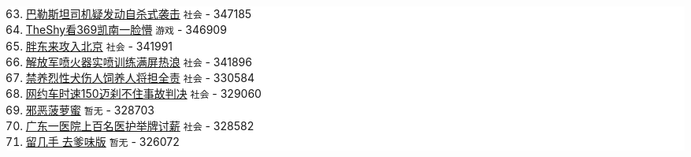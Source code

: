 63. [巴勒斯坦司机疑发动自杀式袭击](https://m.weibo.cn/search?containerid=100103type%3D1%26t%3D10%26q%3D%23%E5%B7%B4%E5%8B%92%E6%96%AF%E5%9D%A6%E5%8F%B8%E6%9C%BA%E7%96%91%E5%8F%91%E5%8A%A8%E8%87%AA%E6%9D%80%E5%BC%8F%E8%A2%AD%E5%87%BB%23&stream_entry_id=31&isnewpage=1&extparam=seat%3D1%26dgr%3D0%26c_type%3D31%26cate%3D5001%26pos%3D15%26band_rank%3D16%26stream_entry_id%3D31%26lcate%3D5001%26filter_type%3Drealtimehot%26flag%3D1%26realpos%3D16%26q%3D%2523%25E5%25B7%25B4%25E5%258B%2592%25E6%2596%25AF%25E5%259D%25A6%25E5%258F%25B8%25E6%259C%25BA%25E7%2596%2591%25E5%258F%2591%25E5%258A%25A8%25E8%2587%25AA%25E6%259D%2580%25E5%25BC%258F%25E8%25A2%25AD%25E5%2587%25BB%2523%26display_time%3D1729389393%26pre_seqid%3D172938939318202332813144) `社会` - 347185
64. [TheShy看369凯南一脸懵](https://m.weibo.cn/search?containerid=100103type%3D1%26t%3D10%26q%3D%23TheShy%E7%9C%8B369%E5%87%AF%E5%8D%97%E4%B8%80%E8%84%B8%E6%87%B5%23&stream_entry_id=31&isnewpage=1&extparam=seat%3D1%26dgr%3D0%26c_type%3D31%26cate%3D5001%26pos%3D16%26band_rank%3D17%26stream_entry_id%3D31%26lcate%3D5001%26filter_type%3Drealtimehot%26flag%3D1%26realpos%3D17%26q%3D%2523TheShy%25E7%259C%258B369%25E5%2587%25AF%25E5%258D%2597%25E4%25B8%2580%25E8%2584%25B8%25E6%2587%25B5%2523%26display_time%3D1729389393%26pre_seqid%3D172938939318202332813144) `游戏` - 346909
65. [胖东来攻入北京](https://m.weibo.cn/search?containerid=100103type%3D1%26t%3D10%26q%3D%23%E8%83%96%E4%B8%9C%E6%9D%A5%E6%94%BB%E5%85%A5%E5%8C%97%E4%BA%AC%23&stream_entry_id=31&isnewpage=1&extparam=seat%3D1%26c_type%3D31%26dgr%3D0%26band_rank%3D15%26cate%3D5001%26flag%3D1%26stream_entry_id%3D31%26lcate%3D5001%26pos%3D16%26realpos%3D15%26filter_type%3Drealtimehot%26q%3D%2523%25E8%2583%2596%25E4%25B8%259C%25E6%259D%25A5%25E6%2594%25BB%25E5%2585%25A5%25E5%258C%2597%25E4%25BA%25AC%2523%26display_time%3D1729405887%26pre_seqid%3D17294058877020233892713) `社会` - 341991
66. [解放军喷火器实喷训练满屏热浪](https://m.weibo.cn/search?containerid=100103type%3D1%26t%3D10%26q%3D%23%E8%A7%A3%E6%94%BE%E5%86%9B%E5%96%B7%E7%81%AB%E5%99%A8%E5%AE%9E%E5%96%B7%E8%AE%AD%E7%BB%83%E6%BB%A1%E5%B1%8F%E7%83%AD%E6%B5%AA%23&stream_entry_id=31&isnewpage=1&extparam=seat%3D1%26cate%3D5001%26dgr%3D0%26stream_entry_id%3D31%26flag%3D1%26realpos%3D40%26band_rank%3D40%26filter_type%3Drealtimehot%26lcate%3D5001%26c_type%3D31%26q%3D%2523%25E8%25A7%25A3%25E6%2594%25BE%25E5%2586%259B%25E5%2596%25B7%25E7%2581%25AB%25E5%2599%25A8%25E5%25AE%259E%25E5%2596%25B7%25E8%25AE%25AD%25E7%25BB%2583%25E6%25BB%25A1%25E5%25B1%258F%25E7%2583%25AD%25E6%25B5%25AA%2523%26pos%3D40%26display_time%3D1729393221%26pre_seqid%3D17293932211860237559421) `社会` - 341896
67. [禁养烈性犬伤人饲养人将担全责](https://m.weibo.cn/search?containerid=100103type%3D1%26t%3D10%26q%3D%23%E7%A6%81%E5%85%BB%E7%83%88%E6%80%A7%E7%8A%AC%E4%BC%A4%E4%BA%BA%E9%A5%B2%E5%85%BB%E4%BA%BA%E5%B0%86%E6%8B%85%E5%85%A8%E8%B4%A3%23&stream_entry_id=31&isnewpage=1&extparam=seat%3D1%26cate%3D5001%26dgr%3D0%26realpos%3D15%26stream_entry_id%3D31%26flag%3D1%26band_rank%3D15%26pos%3D15%26lcate%3D5001%26c_type%3D31%26q%3D%2523%25E7%25A6%2581%25E5%2585%25BB%25E7%2583%2588%25E6%2580%25A7%25E7%258A%25AC%25E4%25BC%25A4%25E4%25BA%25BA%25E9%25A5%25B2%25E5%2585%25BB%25E4%25BA%25BA%25E5%25B0%2586%25E6%258B%2585%25E5%2585%25A8%25E8%25B4%25A3%2523%26filter_type%3Drealtimehot%26display_time%3D1729398457%26pre_seqid%3D17293984574600237560089) `社会` - 330584
68. [网约车时速150迈刹不住事故判决](https://m.weibo.cn/search?containerid=100103type%3D1%26t%3D10%26q%3D%23%E7%BD%91%E7%BA%A6%E8%BD%A6%E6%97%B6%E9%80%9F150%E8%BF%88%E5%88%B9%E4%B8%8D%E4%BD%8F%E4%BA%8B%E6%95%85%E5%88%A4%E5%86%B3%23&stream_entry_id=31&isnewpage=1&extparam=seat%3D1%26cate%3D5001%26dgr%3D0%26stream_entry_id%3D31%26flag%3D1%26realpos%3D39%26band_rank%3D39%26filter_type%3Drealtimehot%26lcate%3D5001%26c_type%3D31%26q%3D%2523%25E7%25BD%2591%25E7%25BA%25A6%25E8%25BD%25A6%25E6%2597%25B6%25E9%2580%259F150%25E8%25BF%2588%25E5%2588%25B9%25E4%25B8%258D%25E4%25BD%258F%25E4%25BA%258B%25E6%2595%2585%25E5%2588%25A4%25E5%2586%25B3%2523%26pos%3D39%26display_time%3D1729393221%26pre_seqid%3D17293932211860237559421) `社会` - 329060
69. [邪恶菠萝蜜](https://m.weibo.cn/search?containerid=100103type%3D1%26t%3D10%26q%3D%E9%82%AA%E6%81%B6%E8%8F%A0%E8%90%9D%E8%9C%9C&stream_entry_id=31&isnewpage=1&extparam=seat%3D1%26dgr%3D0%26c_type%3D31%26cate%3D5001%26pos%3D18%26band_rank%3D19%26stream_entry_id%3D31%26lcate%3D5001%26filter_type%3Drealtimehot%26flag%3D1%26realpos%3D19%26q%3D%25E9%2582%25AA%25E6%2581%25B6%25E8%258F%25A0%25E8%2590%259D%25E8%259C%259C%26display_time%3D1729389393%26pre_seqid%3D172938939318202332813144) `暂无` - 328703
70. [广东一医院上百名医护举牌讨薪](https://m.weibo.cn/search?containerid=100103type%3D1%26t%3D10%26q%3D%23%E5%B9%BF%E4%B8%9C%E4%B8%80%E5%8C%BB%E9%99%A2%E4%B8%8A%E7%99%BE%E5%90%8D%E5%8C%BB%E6%8A%A4%E4%B8%BE%E7%89%8C%E8%AE%A8%E8%96%AA%23&stream_entry_id=31&isnewpage=1&extparam=seat%3D1%26dgr%3D0%26c_type%3D31%26cate%3D5001%26pos%3D17%26band_rank%3D18%26stream_entry_id%3D31%26lcate%3D5001%26filter_type%3Drealtimehot%26flag%3D0%26realpos%3D18%26q%3D%2523%25E5%25B9%25BF%25E4%25B8%259C%25E4%25B8%2580%25E5%258C%25BB%25E9%2599%25A2%25E4%25B8%258A%25E7%2599%25BE%25E5%2590%258D%25E5%258C%25BB%25E6%258A%25A4%25E4%25B8%25BE%25E7%2589%258C%25E8%25AE%25A8%25E8%2596%25AA%2523%26display_time%3D1729389393%26pre_seqid%3D172938939318202332813144) `社会` - 328582
71. [留几手 去爹味版](https://m.weibo.cn/search?containerid=100103type%3D1%26t%3D10%26q%3D%E7%95%99%E5%87%A0%E6%89%8B+%E5%8E%BB%E7%88%B9%E5%91%B3%E7%89%88&stream_entry_id=31&isnewpage=1&extparam=seat%3D1%26cate%3D5001%26dgr%3D0%26realpos%3D18%26stream_entry_id%3D31%26flag%3D1%26band_rank%3D18%26pos%3D18%26lcate%3D5001%26c_type%3D31%26q%3D%25E7%2595%2599%25E5%2587%25A0%25E6%2589%258B%2520%25E5%258E%25BB%25E7%2588%25B9%25E5%2591%25B3%25E7%2589%2588%26filter_type%3Drealtimehot%26display_time%3D1729398457%26pre_seqid%3D17293984574600237560089) `暂无` - 326072